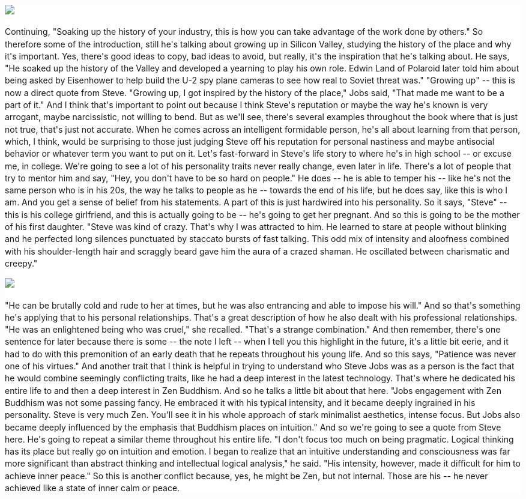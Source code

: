 ![](https://www.foundersnotes.com/static/images/new_icons/chevron-down-alt-thin.svg)

Continuing, "Soaking up the history of your industry, this is how you can take advantage of the work done by others." So therefore some of the introduction, still he's talking about growing up in Silicon Valley, studying the history of the place and why it's important. Yes, there's good ideas to copy, bad ideas to avoid, but really, it's the inspiration that he's talking about. He says, "He soaked up the history of the Valley and developed a yearning to play his own role. Edwin Land of Polaroid later told him about being asked by Eisenhower to help build the U-2 spy plane cameras to see how real to Soviet threat was." "Growing up" -- this is now a direct quote from Steve. "Growing up, I got inspired by the history of the place," Jobs said, "That made me want to be a part of it." And I think that's important to point out because I think Steve's reputation or maybe the way he's known is very arrogant, maybe narcissistic, not willing to bend. But as we'll see, there's several examples throughout the book where that is just not true, that's just not accurate. When he comes across an intelligent formidable person, he's all about learning from that person, which, I think, would be surprising to those just judging Steve off his reputation for personal nastiness and maybe antisocial behavior or whatever term you want to put on it. Let's fast-forward in Steve's life story to where he's in high school -- or excuse me, in college. We're going to see a lot of his personality traits never really change, even later in life. There's a lot of people that try to mentor him and say, "Hey, you don't have to be so hard on people." He does -- he is able to temper his -- like he's not the same person who is in his 20s, the way he talks to people as he -- towards the end of his life, but he does say, like this is who I am. And you get a sense of belief from his statements. A part of this is just hardwired into his personality. So it says, "Steve" -- this is his college girlfriend, and this is actually going to be -- he's going to get her pregnant. And so this is going to be the mother of his first daughter. "Steve was kind of crazy. That's why I was attracted to him. He learned to stare at people without blinking and he perfected long silences punctuated by staccato bursts of fast talking. This odd mix of intensity and aloofness combined with his shoulder-length hair and scraggly beard gave him the aura of a crazed shaman. He oscillated between charismatic and creepy."

![](https://www.foundersnotes.com/static/images/new_icons/chevron-down-alt-thin.svg)

"He can be brutally cold and rude to her at times, but he was also entrancing and able to impose his will." And so that's something he's applying that to his personal relationships. That's a great description of how he also dealt with his professional relationships. "He was an enlightened being who was cruel," she recalled. "That's a strange combination." And then remember, there's one sentence for later because there is some -- the note I left -- when I tell you this highlight in the future, it's a little bit eerie, and it had to do with this premonition of an early death that he repeats throughout his young life. And so this says, "Patience was never one of his virtues." And another trait that I think is helpful in trying to understand who Steve Jobs was as a person is the fact that he would combine seemingly conflicting traits, like he had a deep interest in the latest technology. That's where he dedicated his entire life to and then a deep interest in Zen Buddhism. And so he talks a little bit about that here. "Jobs engagement with Zen Buddhism was not some passing fancy. He embraced it with his typical intensity, and it became deeply ingrained in his personality. Steve is very much Zen. You'll see it in his whole approach of stark minimalist aesthetics, intense focus. But Jobs also became deeply influenced by the emphasis that Buddhism places on intuition." And so we're going to see a quote from Steve here. He's going to repeat a similar theme throughout his entire life. "I don't focus too much on being pragmatic. Logical thinking has its place but really go on intuition and emotion. I began to realize that an intuitive understanding and consciousness was far more significant than abstract thinking and intellectual logical analysis," he said. "His intensity, however, made it difficult for him to achieve inner peace." So this is another conflict because, yes, he might be Zen, but not internal. Those are his -- he never achieved like a state of inner calm or peace.
